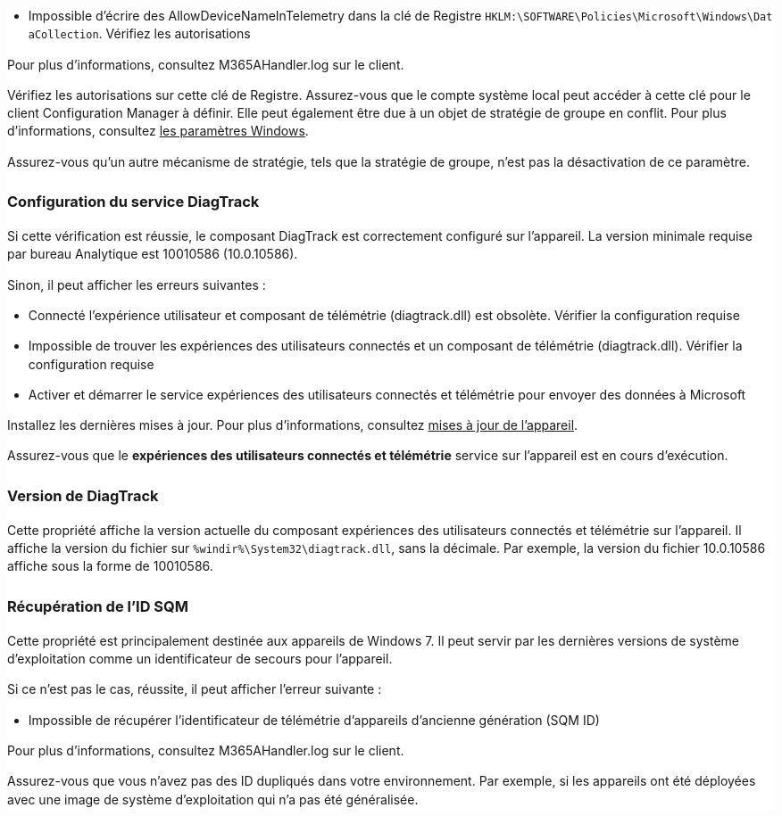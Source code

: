 - Impossible d’écrire des AllowDeviceNameInTelemetry dans la clé de Registre `HKLM:\SOFTWARE\Policies\Microsoft\Windows\DataCollection`. Vérifiez les autorisations  

Pour plus d’informations, consultez M365AHandler.log sur le client.  

Vérifiez les autorisations sur cette clé de Registre. Assurez-vous que le compte système local peut accéder à cette clé pour le client Configuration Manager à définir. Elle peut également être due à un objet de stratégie de groupe en conflit. Pour plus d’informations, consultez [les paramètres Windows](/sccm/desktop-analytics/enroll-devices#windows-settings).  

Assurez-vous qu’un autre mécanisme de stratégie, tels que la stratégie de groupe, n’est pas la désactivation de ce paramètre.

### <a name="diagtrack-service-configuration"></a>Configuration du service DiagTrack


Si cette vérification est réussie, le composant DiagTrack est correctement configuré sur l’appareil. La version minimale requise par bureau Analytique est 10010586 (10.0.10586).

Sinon, il peut afficher les erreurs suivantes :

- Connecté l’expérience utilisateur et composant de télémétrie (diagtrack.dll) est obsolète. Vérifier la configuration requise  

- Impossible de trouver les expériences des utilisateurs connectés et un composant de télémétrie (diagtrack.dll). Vérifier la configuration requise  

- Activer et démarrer le service expériences des utilisateurs connectés et télémétrie pour envoyer des données à Microsoft  





Installez les dernières mises à jour. Pour plus d’informations, consultez [mises à jour de l’appareil](/sccm/desktop-analytics/enroll-devices#update-devices).

Assurez-vous que le **expériences des utilisateurs connectés et télémétrie** service sur l’appareil est en cours d’exécution.

### <a name="diagtrack-version"></a>Version de DiagTrack

Cette propriété affiche la version actuelle du composant expériences des utilisateurs connectés et télémétrie sur l’appareil. Il affiche la version du fichier sur `%windir%\System32\diagtrack.dll`, sans la décimale. Par exemple, la version du fichier 10.0.10586 affiche sous la forme de 10010586.

### <a name="sqm-id-retrieval"></a>Récupération de l’ID SQM


Cette propriété est principalement destinée aux appareils de Windows 7. Il peut servir par les dernières versions de système d’exploitation comme un identificateur de secours pour l’appareil.

Si ce n’est pas le cas, réussite, il peut afficher l’erreur suivante :

- Impossible de récupérer l’identificateur de télémétrie d’appareils d’ancienne génération (SQM ID)

Pour plus d’informations, consultez M365AHandler.log sur le client.  

Assurez-vous que vous n’avez pas des ID dupliqués dans votre environnement. Par exemple, si les appareils ont été déployées avec une image de système d’exploitation qui n’a pas été généralisée.
